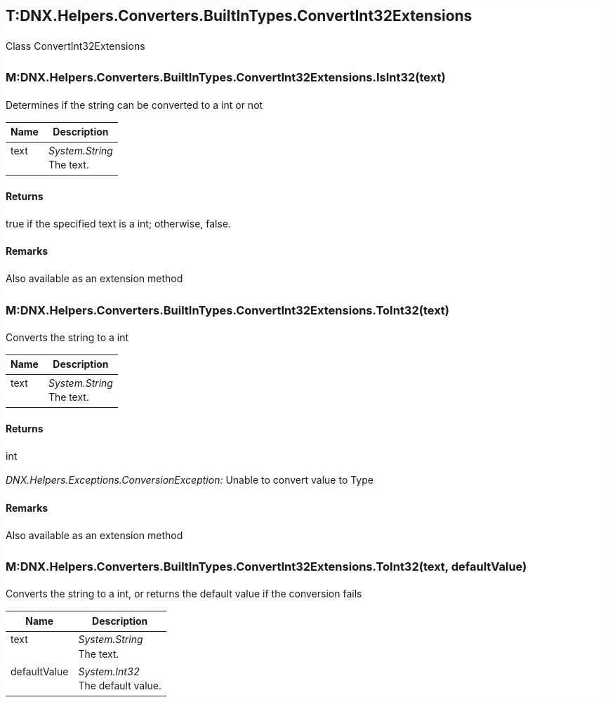 
## T:DNX.Helpers.Converters.BuiltInTypes.ConvertInt32Extensions

Class ConvertInt32Extensions


### M:DNX.Helpers.Converters.BuiltInTypes.ConvertInt32Extensions.IsInt32(text)

Determines if the string can be converted to a int or not

| Name | Description |
| ---- | ----------- |
| text | *System.String*<br>The text. |


#### Returns

true if the specified text is a int; otherwise, false.


#### Remarks

Also available as an extension method


### M:DNX.Helpers.Converters.BuiltInTypes.ConvertInt32Extensions.ToInt32(text)

Converts the string to a int

| Name | Description |
| ---- | ----------- |
| text | *System.String*<br>The text. |


#### Returns

int

*DNX.Helpers.Exceptions.ConversionException:* Unable to convert value to Type


#### Remarks

Also available as an extension method


### M:DNX.Helpers.Converters.BuiltInTypes.ConvertInt32Extensions.ToInt32(text, defaultValue)

Converts the string to a int, or returns the default value if the conversion fails

| Name | Description |
| ---- | ----------- |
| text | *System.String*<br>The text. |
| defaultValue | *System.Int32*<br>The default value. |
